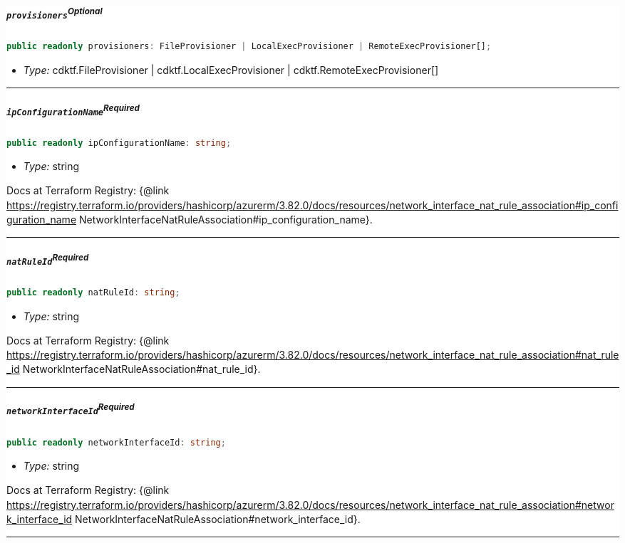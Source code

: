 ##### `provisioners`<sup>Optional</sup> <a name="provisioners" id="@cdktf/provider-azurerm.networkInterfaceNatRuleAssociation.NetworkInterfaceNatRuleAssociationConfig.property.provisioners"></a>

```typescript
public readonly provisioners: FileProvisioner | LocalExecProvisioner | RemoteExecProvisioner[];
```

- *Type:* cdktf.FileProvisioner | cdktf.LocalExecProvisioner | cdktf.RemoteExecProvisioner[]

---

##### `ipConfigurationName`<sup>Required</sup> <a name="ipConfigurationName" id="@cdktf/provider-azurerm.networkInterfaceNatRuleAssociation.NetworkInterfaceNatRuleAssociationConfig.property.ipConfigurationName"></a>

```typescript
public readonly ipConfigurationName: string;
```

- *Type:* string

Docs at Terraform Registry: {@link https://registry.terraform.io/providers/hashicorp/azurerm/3.82.0/docs/resources/network_interface_nat_rule_association#ip_configuration_name NetworkInterfaceNatRuleAssociation#ip_configuration_name}.

---

##### `natRuleId`<sup>Required</sup> <a name="natRuleId" id="@cdktf/provider-azurerm.networkInterfaceNatRuleAssociation.NetworkInterfaceNatRuleAssociationConfig.property.natRuleId"></a>

```typescript
public readonly natRuleId: string;
```

- *Type:* string

Docs at Terraform Registry: {@link https://registry.terraform.io/providers/hashicorp/azurerm/3.82.0/docs/resources/network_interface_nat_rule_association#nat_rule_id NetworkInterfaceNatRuleAssociation#nat_rule_id}.

---

##### `networkInterfaceId`<sup>Required</sup> <a name="networkInterfaceId" id="@cdktf/provider-azurerm.networkInterfaceNatRuleAssociation.NetworkInterfaceNatRuleAssociationConfig.property.networkInterfaceId"></a>

```typescript
public readonly networkInterfaceId: string;
```

- *Type:* string

Docs at Terraform Registry: {@link https://registry.terraform.io/providers/hashicorp/azurerm/3.82.0/docs/resources/network_interface_nat_rule_association#network_interface_id NetworkInterfaceNatRuleAssociation#network_interface_id}.

---